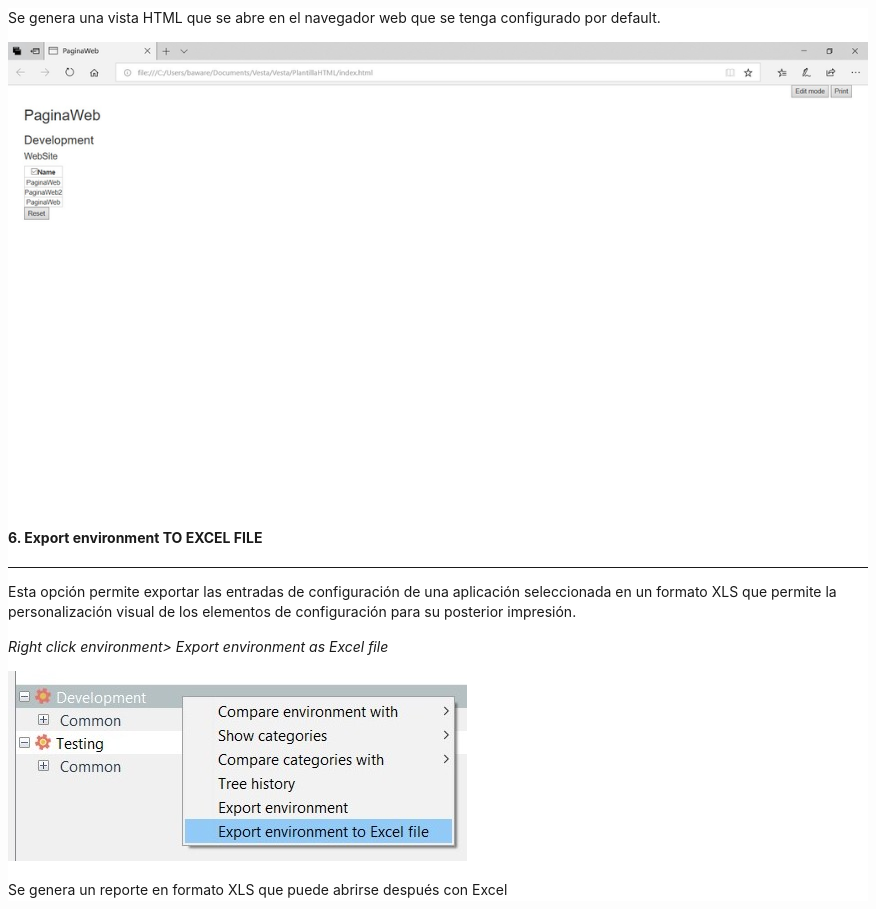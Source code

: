 Se genera una vista HTML que se abre en el navegador web que se tenga configurado por default.

![ventana página web](/img/entries/opc-environ/17html.jpg)

#### **6. Export environment TO EXCEL FILE**
---

Esta opción permite exportar las entradas de configuración de una aplicación seleccionada en un formato XLS que permite la personalización visual de los elementos de configuración para su posterior impresión. 

*Right click  environment> Export environment as Excel file*

![menú export as excel](/img/entries/opc-environ/18export.jpg)

Se genera un reporte en formato XLS que puede abrirse después con Excel
